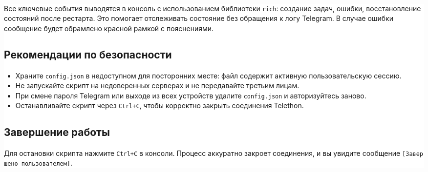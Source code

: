 Все ключевые события выводятся в консоль с использованием библиотеки `rich`: создание задач, ошибки, восстановление состояний после рестарта. Это помогает отслеживать состояние без обращения к логу Telegram. В случае ошибки сообщение будет обрамлено красной рамкой с пояснениями.

## Рекомендации по безопасности

* Храните `config.json` в недоступном для посторонних месте: файл содержит активную пользовательскую сессию.
* Не запускайте скрипт на недоверенных серверах и не передавайте третьим лицам.
* При смене пароля Telegram или выходе из всех устройств удалите `config.json` и авторизуйтесь заново.
* Останавливайте скрипт через `Ctrl+C`, чтобы корректно закрыть соединения Telethon.

## Завершение работы

Для остановки скрипта нажмите `Ctrl+C` в консоли. Процесс аккуратно закроет соединения, и вы увидите сообщение `[Завершено пользователем]`.
